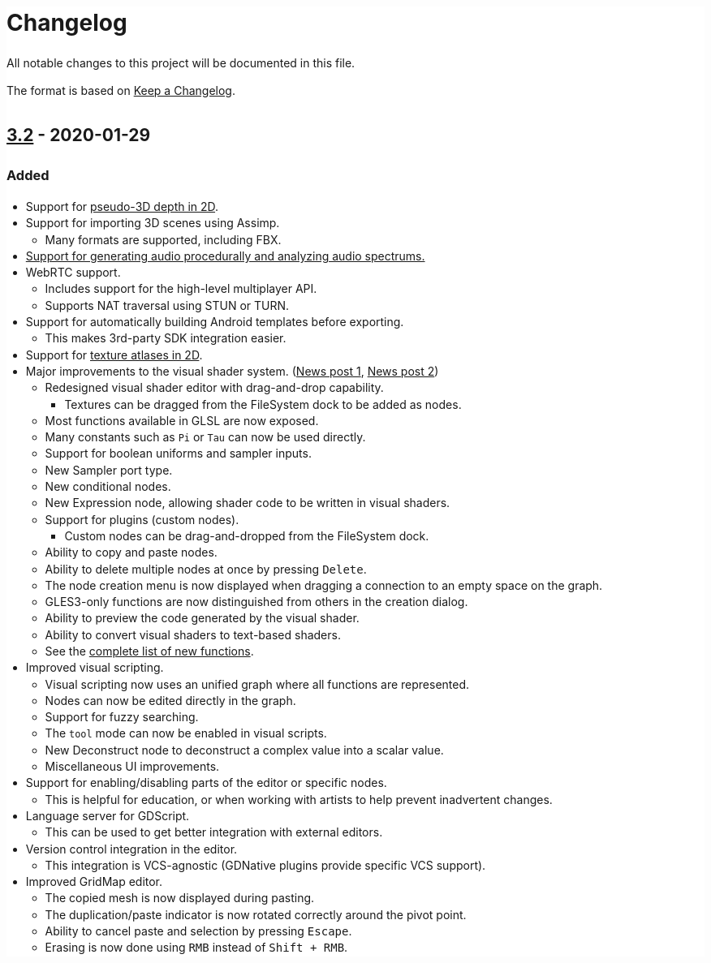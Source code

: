 # Changelog

All notable changes to this project will be documented in this file.

The format is based on [Keep a Changelog](https://keepachangelog.com/en/1.0.0/).

## [3.2] - 2020-01-29

### Added

- Support for [pseudo-3D depth in 2D](https://godotengine.org/article/godot-32-will-get-pseudo-3d-support-2d-engine).
- Support for importing 3D scenes using Assimp.
  - Many formats are supported, including FBX.
- [Support for generating audio procedurally and analyzing audio spectrums.](https://godotengine.org/article/godot-32-will-get-new-audio-features)
- WebRTC support.
  - Includes support for the high-level multiplayer API.
  - Supports NAT traversal using STUN or TURN.
- Support for automatically building Android templates before exporting.
  - This makes 3rd-party SDK integration easier.
- Support for [texture atlases in 2D](https://godotengine.org/article/atlas-support-returns-godot-3-2).
- Major improvements to the visual shader system. ([News post 1](https://godotengine.org/article/major-update-for-visual-shader-in-godot-3-2), [News post 2](https://godotengine.org/article/major-update-visual-shaders-godot-3-2-part-2))
  - Redesigned visual shader editor with drag-and-drop capability.
    - Textures can be dragged from the FileSystem dock to be added as nodes.
  - Most functions available in GLSL are now exposed.
  - Many constants such as `Pi` or `Tau` can now be used directly.
  - Support for boolean uniforms and sampler inputs.
  - New Sampler port type.
  - New conditional nodes.
  - New Expression node, allowing shader code to be written in visual shaders.
  - Support for plugins (custom nodes).
    - Custom nodes can be drag-and-dropped from the FileSystem dock.
  - Ability to copy and paste nodes.
  - Ability to delete multiple nodes at once by pressing <kbd>Delete</kbd>.
  - The node creation menu is now displayed when dragging a connection to an empty space on the graph.
  - GLES3-only functions are now distinguished from others in the creation dialog.
  - Ability to preview the code generated by the visual shader.
  - Ability to convert visual shaders to text-based shaders.
  - See the [complete list of new functions](https://github.com/godotengine/godot/pull/26164).
- Improved visual scripting.
  - Visual scripting now uses an unified graph where all functions are represented.
  - Nodes can now be edited directly in the graph.
  - Support for fuzzy searching.
  - The `tool` mode can now be enabled in visual scripts.
  - New Deconstruct node to deconstruct a complex value into a scalar value.
  - Miscellaneous UI improvements.
- Support for enabling/disabling parts of the editor or specific nodes.
  - This is helpful for education, or when working with artists to help prevent inadvertent changes.
- Language server for GDScript.
  - This can be used to get better integration with external editors.
- Version control integration in the editor.
  - This integration is VCS-agnostic (GDNative plugins provide specific VCS support).
- Improved GridMap editor.
  - The copied mesh is now displayed during pasting.
  - The duplication/paste indicator is now rotated correctly around the pivot point.
  - Ability to cancel paste and selection by pressing <kbd>Escape</kbd>.
  - Erasing is now done using <kbd>RMB</kbd> instead of <kbd>Shift + RMB</kbd>.

[Unreleased]: https://github.com/godotengine/godot/compare/3.2-stable...HEAD
[3.2]: https://github.com/godotengine/godot/compare/3.1-stable...3.2-stable
[3.1]: https://github.com/godotengine/godot/compare/3.0-stable...3.1-stable
[3.0]: https://github.com/godotengine/godot/compare/2.1-stable...3.0-stable